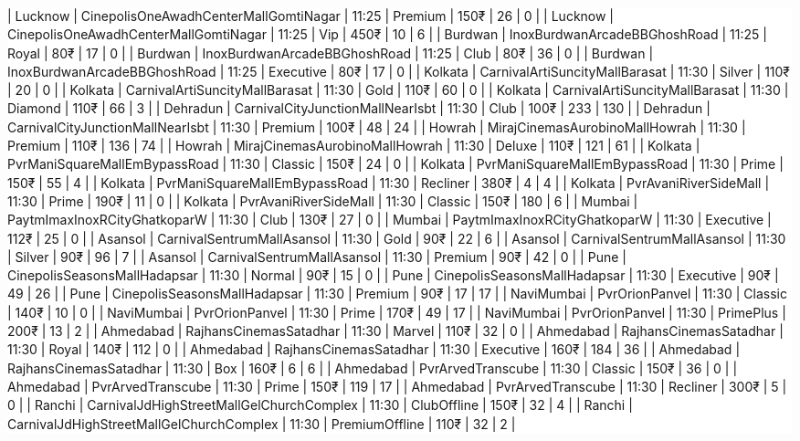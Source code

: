 | Lucknow       | CinepolisOneAwadhCenterMallGomtiNagar         | 11:25 | Premium                 |   150₹ |       26 |      0 |
| Lucknow       | CinepolisOneAwadhCenterMallGomtiNagar         | 11:25 | Vip                     |   450₹ |       10 |      6 |
| Burdwan       | InoxBurdwanArcadeBBGhoshRoad                  | 11:25 | Royal                   |    80₹ |       17 |      0 |
| Burdwan       | InoxBurdwanArcadeBBGhoshRoad                  | 11:25 | Club                    |    80₹ |       36 |      0 |
| Burdwan       | InoxBurdwanArcadeBBGhoshRoad                  | 11:25 | Executive               |    80₹ |       17 |      0 |
| Kolkata       | CarnivalArtiSuncityMallBarasat                | 11:30 | Silver                  |   110₹ |       20 |      0 |
| Kolkata       | CarnivalArtiSuncityMallBarasat                | 11:30 | Gold                    |   110₹ |       60 |      0 |
| Kolkata       | CarnivalArtiSuncityMallBarasat                | 11:30 | Diamond                 |   110₹ |       66 |      3 |
| Dehradun      | CarnivalCityJunctionMallNearIsbt              | 11:30 | Club                    |   100₹ |      233 |    130 |
| Dehradun      | CarnivalCityJunctionMallNearIsbt              | 11:30 | Premium                 |   100₹ |       48 |     24 |
| Howrah        | MirajCinemasAurobinoMallHowrah                | 11:30 | Premium                 |   110₹ |      136 |     74 |
| Howrah        | MirajCinemasAurobinoMallHowrah                | 11:30 | Deluxe                  |   110₹ |      121 |     61 |
| Kolkata       | PvrManiSquareMallEmBypassRoad                 | 11:30 | Classic                 |   150₹ |       24 |      0 |
| Kolkata       | PvrManiSquareMallEmBypassRoad                 | 11:30 | Prime                   |   150₹ |       55 |      4 |
| Kolkata       | PvrManiSquareMallEmBypassRoad                 | 11:30 | Recliner                |   380₹ |        4 |      4 |
| Kolkata       | PvrAvaniRiverSideMall                         | 11:30 | Prime                   |   190₹ |       11 |      0 |
| Kolkata       | PvrAvaniRiverSideMall                         | 11:30 | Classic                 |   150₹ |      180 |      6 |
| Mumbai        | PaytmImaxInoxRCityGhatkoparW                  | 11:30 | Club                    |   130₹ |       27 |      0 |
| Mumbai        | PaytmImaxInoxRCityGhatkoparW                  | 11:30 | Executive               |   112₹ |       25 |      0 |
| Asansol       | CarnivalSentrumMallAsansol                    | 11:30 | Gold                    |    90₹ |       22 |      6 |
| Asansol       | CarnivalSentrumMallAsansol                    | 11:30 | Silver                  |    90₹ |       96 |      7 |
| Asansol       | CarnivalSentrumMallAsansol                    | 11:30 | Premium                 |    90₹ |       42 |      0 |
| Pune          | CinepolisSeasonsMallHadapsar                  | 11:30 | Normal                  |    90₹ |       15 |      0 |
| Pune          | CinepolisSeasonsMallHadapsar                  | 11:30 | Executive               |    90₹ |       49 |     26 |
| Pune          | CinepolisSeasonsMallHadapsar                  | 11:30 | Premium                 |    90₹ |       17 |     17 |
| NaviMumbai    | PvrOrionPanvel                                | 11:30 | Classic                 |   140₹ |       10 |      0 |
| NaviMumbai    | PvrOrionPanvel                                | 11:30 | Prime                   |   170₹ |       49 |     17 |
| NaviMumbai    | PvrOrionPanvel                                | 11:30 | PrimePlus               |   200₹ |       13 |      2 |
| Ahmedabad     | RajhansCinemasSatadhar                        | 11:30 | Marvel                  |   110₹ |       32 |      0 |
| Ahmedabad     | RajhansCinemasSatadhar                        | 11:30 | Royal                   |   140₹ |      112 |      0 |
| Ahmedabad     | RajhansCinemasSatadhar                        | 11:30 | Executive               |   160₹ |      184 |     36 |
| Ahmedabad     | RajhansCinemasSatadhar                        | 11:30 | Box                     |   160₹ |        6 |      6 |
| Ahmedabad     | PvrArvedTranscube                             | 11:30 | Classic                 |   150₹ |       36 |      0 |
| Ahmedabad     | PvrArvedTranscube                             | 11:30 | Prime                   |   150₹ |      119 |     17 |
| Ahmedabad     | PvrArvedTranscube                             | 11:30 | Recliner                |   300₹ |        5 |      0 |
| Ranchi        | CarnivalJdHighStreetMallGelChurchComplex      | 11:30 | ClubOffline             |   150₹ |       32 |      4 |
| Ranchi        | CarnivalJdHighStreetMallGelChurchComplex      | 11:30 | PremiumOffline          |   110₹ |       32 |      2 |